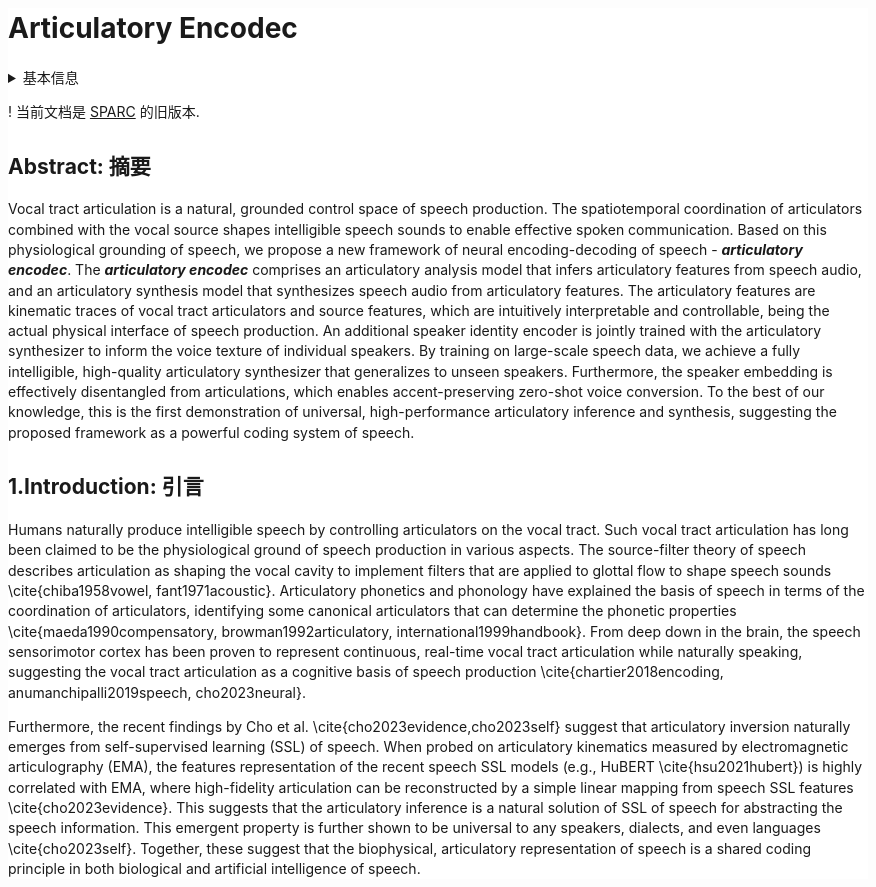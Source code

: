# Articulatory Encodec

<details><summary>基本信息</summary></details>

! 当前文档是 [SPARC](2024.10.16_SPARC.md) 的旧版本.

## Abstract: 摘要

Vocal tract articulation is a natural, grounded control space of speech production.
The spatiotemporal coordination of articulators combined with the vocal source shapes intelligible speech sounds to enable effective spoken communication.
Based on this physiological grounding of speech, we propose a new framework of neural encoding-decoding of speech - ***articulatory encodec***.
The ***articulatory encodec*** comprises an articulatory analysis model that infers articulatory features from speech audio, and an articulatory synthesis model that synthesizes speech audio from articulatory features.
The articulatory features are kinematic traces of vocal tract articulators and source features, which are intuitively interpretable and controllable, being the actual physical interface of speech production.
An additional speaker identity encoder is jointly trained with the articulatory synthesizer to inform the voice texture of individual speakers.
By training on large-scale speech data, we achieve a fully intelligible, high-quality articulatory synthesizer that generalizes to unseen speakers.
Furthermore, the speaker embedding is effectively disentangled from articulations, which enables accent-preserving zero-shot voice conversion.
To the best of our knowledge, this is the first demonstration of universal, high-performance articulatory inference and synthesis, suggesting the proposed framework as a powerful coding system of speech.

## 1.Introduction: 引言

Humans naturally produce intelligible speech by controlling articulators on the vocal tract.
Such vocal tract articulation has long been claimed to be the physiological ground of speech production in various aspects.
The source-filter theory of speech describes articulation as shaping the vocal cavity to implement filters that are applied to glottal flow to shape speech sounds \cite{chiba1958vowel, fant1971acoustic}.
Articulatory phonetics and phonology have explained the basis of speech in terms of the coordination of articulators, identifying some canonical articulators that can determine the phonetic properties \cite{maeda1990compensatory, browman1992articulatory, international1999handbook}.
From deep down in the brain, the speech sensorimotor cortex has been proven to represent continuous, real-time vocal tract articulation while naturally speaking, suggesting the vocal tract articulation as a cognitive basis of speech production \cite{chartier2018encoding, anumanchipalli2019speech, cho2023neural}.

Furthermore, the recent findings by Cho et al. \cite{cho2023evidence,cho2023self} suggest that articulatory inversion naturally emerges from self-supervised learning (SSL) of speech.
When probed on articulatory kinematics measured by electromagnetic articulography (EMA), the features representation of the recent speech SSL models (e.g., HuBERT \cite{hsu2021hubert}) is highly correlated with EMA, where high-fidelity articulation can be reconstructed by a simple linear mapping from speech SSL features \cite{cho2023evidence}.
This suggests that the articulatory inference is a natural solution of SSL of speech for abstracting the speech information.
This emergent property is further shown to be universal to any speakers, dialects, and even languages \cite{cho2023self}.
Together, these suggest that the biophysical, articulatory representation of speech is a shared coding principle in both biological and artificial intelligence of speech.
